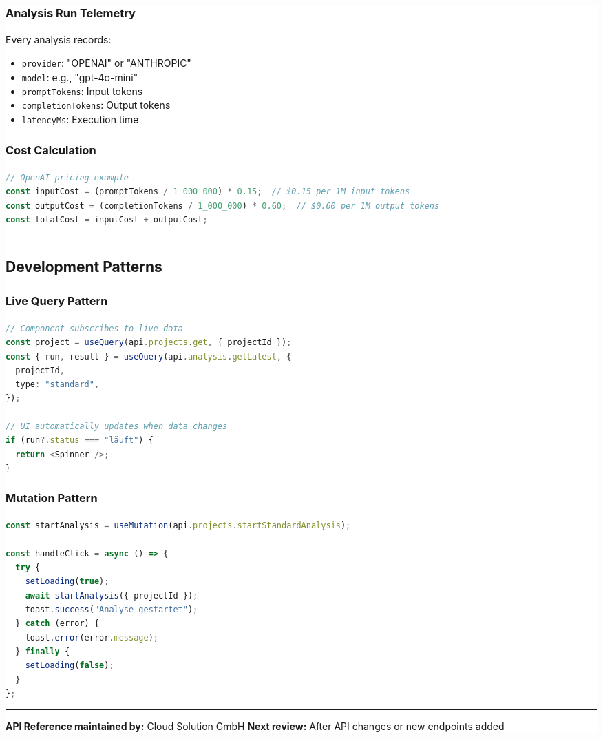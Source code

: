 ### Analysis Run Telemetry

Every analysis records:
- `provider`: "OPENAI" or "ANTHROPIC"
- `model`: e.g., "gpt-4o-mini"
- `promptTokens`: Input tokens
- `completionTokens`: Output tokens
- `latencyMs`: Execution time

### Cost Calculation

```typescript
// OpenAI pricing example
const inputCost = (promptTokens / 1_000_000) * 0.15;  // $0.15 per 1M input tokens
const outputCost = (completionTokens / 1_000_000) * 0.60;  // $0.60 per 1M output tokens
const totalCost = inputCost + outputCost;
```

---

## Development Patterns

### Live Query Pattern

```typescript
// Component subscribes to live data
const project = useQuery(api.projects.get, { projectId });
const { run, result } = useQuery(api.analysis.getLatest, {
  projectId,
  type: "standard",
});

// UI automatically updates when data changes
if (run?.status === "läuft") {
  return <Spinner />;
}
```

### Mutation Pattern

```typescript
const startAnalysis = useMutation(api.projects.startStandardAnalysis);

const handleClick = async () => {
  try {
    setLoading(true);
    await startAnalysis({ projectId });
    toast.success("Analyse gestartet");
  } catch (error) {
    toast.error(error.message);
  } finally {
    setLoading(false);
  }
};
```

---

**API Reference maintained by:** Cloud Solution GmbH
**Next review:** After API changes or new endpoints added
